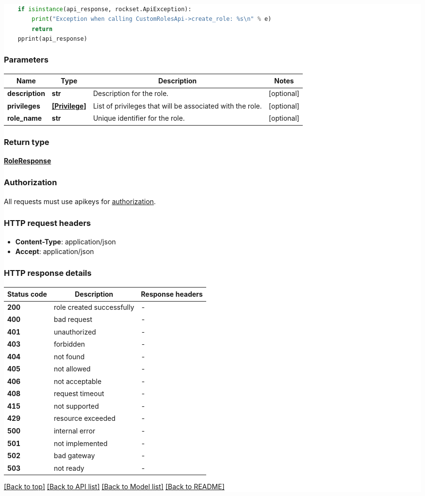 ```python
    if isinstance(api_response, rockset.ApiException):
        print("Exception when calling CustomRolesApi->create_role: %s\n" % e)
        return
    pprint(api_response)

```


### Parameters

Name | Type | Description  | Notes
------------- | ------------- | ------------- | -------------
 **description** | **str** | Description for the role. | [optional]
 **privileges** | [**[Privilege]**](Privilege.md) | List of privileges that will be associated with the role. | [optional]
 **role_name** | **str** | Unique identifier for the role. | [optional]

### Return type

[**RoleResponse**](RoleResponse.md)

### Authorization

All requests must use apikeys for [authorization](../README.md#Documentation-For-Authorization).


### HTTP request headers

 - **Content-Type**: application/json
 - **Accept**: application/json


### HTTP response details

| Status code | Description | Response headers |
|-------------|-------------|------------------|
**200** | role created successfully |  -  |
**400** | bad request |  -  |
**401** | unauthorized |  -  |
**403** | forbidden |  -  |
**404** | not found |  -  |
**405** | not allowed |  -  |
**406** | not acceptable |  -  |
**408** | request timeout |  -  |
**415** | not supported |  -  |
**429** | resource exceeded |  -  |
**500** | internal error |  -  |
**501** | not implemented |  -  |
**502** | bad gateway |  -  |
**503** | not ready |  -  |

[[Back to top]](#) [[Back to API list]](../README.md#documentation-for-api-endpoints) [[Back to Model list]](../README.md#documentation-for-models) [[Back to README]](../README.md)
